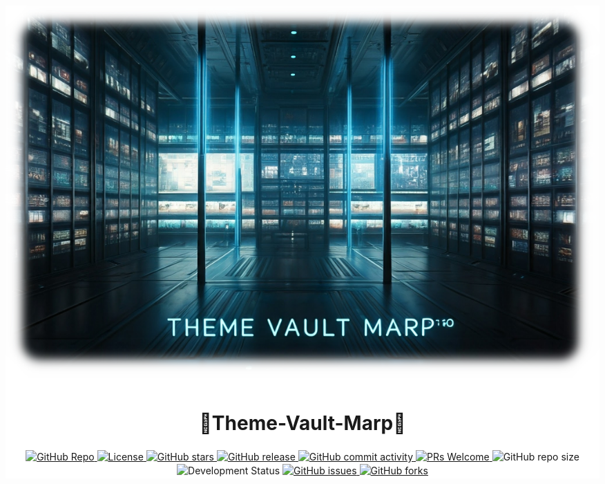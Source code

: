 <p align="center">
  <img src="https://raw.githubusercontent.com/Sunwood-ai-labs/Theme-Vault-Marp/refs/heads/main/docs/Theme-Vault-Marp.png" width="100%">
  <h1 align="center">🌟Theme-Vault-Marp🌟</h1>
</p>

<p align="center">
  <a href="https://github.com/Sunwood-ai-labs/Theme-Vault-Marp">
    <img alt="GitHub Repo" src="https://img.shields.io/badge/github-HarmonAI__III-blue?logo=github">
  </a>
  <a href="https://github.com/Sunwood-ai-labs/Theme-Vault-Marp/blob/main/LICENSE">
    <img alt="License" src="https://img.shields.io/github/license/Sunwood-ai-labs/Theme-Vault-Marp?color=green">
  </a>
  <a href="https://github.com/Sunwood-ai-labs/Theme-Vault-Marp/stargazers">
    <img alt="GitHub stars" src="https://img.shields.io/github/stars/Sunwood-ai-labs/Theme-Vault-Marp?style=social">
  </a>
  <a href="https://github.com/Sunwood-ai-labs/Theme-Vault-Marp/releases">
    <img alt="GitHub release" src="https://img.shields.io/github/v/release/Sunwood-ai-labs/Theme-Vault-Marp?include_prereleases&style=flat-square">
  </a>
  <a href="https://github.com/Sunwood-ai-labs/Theme-Vault-Marp/graphs/commit-activity">
    <img alt="GitHub commit activity" src="https://img.shields.io/github/commit-activity/m/Sunwood-ai-labs/Theme-Vault-Marp">
  </a>
  <a href="https://github.com/Sunwood-ai-labs/Theme-Vault-Marp/pulls">
    <img alt="PRs Welcome" src="https://img.shields.io/badge/PRs-welcome-brightgreen.svg?style=flat-square">
  </a>
  <img alt="GitHub repo size" src="https://img.shields.io/github/repo-size/Sunwood-ai-labs/Theme-Vault-Marp">
  <img alt="Development Status" src="https://img.shields.io/badge/status-active-success.svg">
  <a href="https://github.com/Sunwood-ai-labs/Theme-Vault-Marp/issues">
    <img alt="GitHub issues" src="https://img.shields.io/github/issues/Sunwood-ai-labs/Theme-Vault-Marp">
  </a>
  <a href="https://github.com/Sunwood-ai-labs/Theme-Vault-Marp/network/members">
    <img alt="GitHub forks" src="https://img.shields.io/github/forks/Sunwood-ai-labs/Theme-Vault-Marp?style=social">